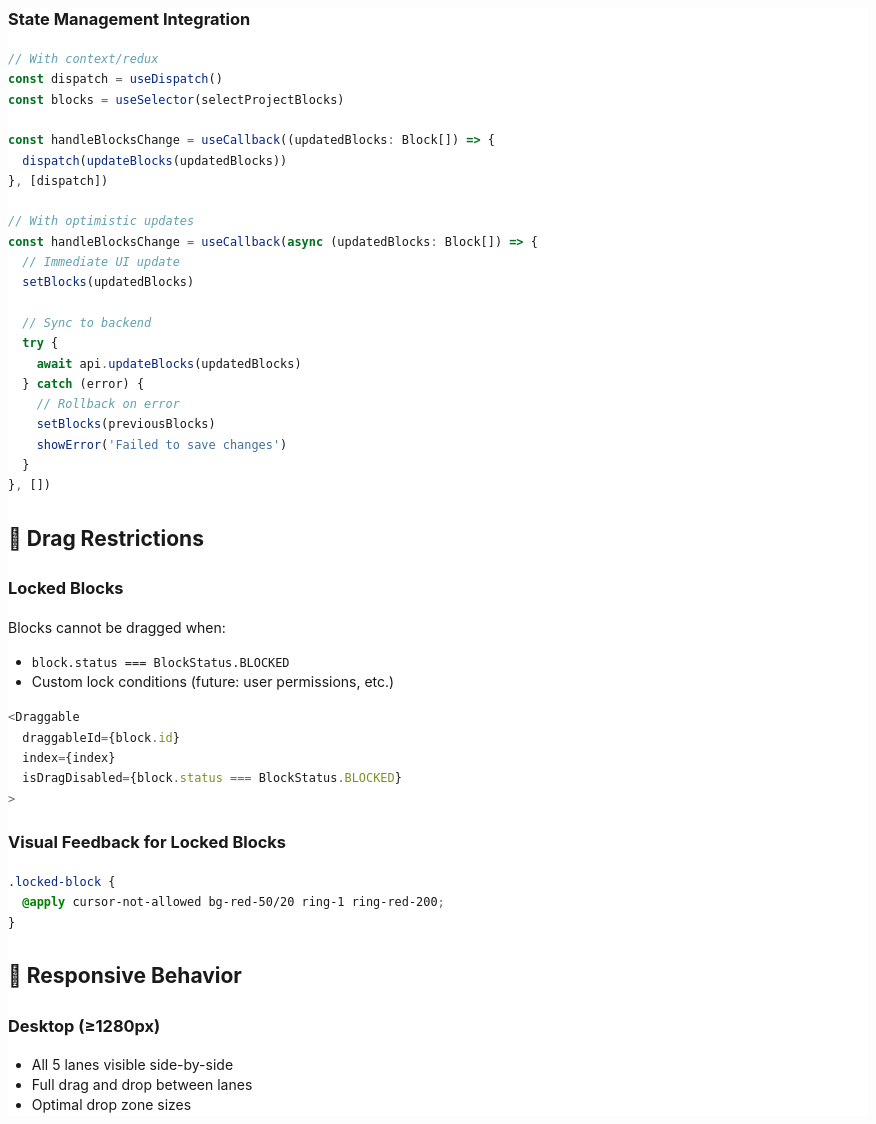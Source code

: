 ### State Management Integration
```typescript
// With context/redux
const dispatch = useDispatch()
const blocks = useSelector(selectProjectBlocks)

const handleBlocksChange = useCallback((updatedBlocks: Block[]) => {
  dispatch(updateBlocks(updatedBlocks))
}, [dispatch])

// With optimistic updates
const handleBlocksChange = useCallback(async (updatedBlocks: Block[]) => {
  // Immediate UI update
  setBlocks(updatedBlocks)
  
  // Sync to backend
  try {
    await api.updateBlocks(updatedBlocks)
  } catch (error) {
    // Rollback on error
    setBlocks(previousBlocks)
    showError('Failed to save changes')
  }
}, [])
```

## 🚫 Drag Restrictions

### Locked Blocks
Blocks cannot be dragged when:
- `block.status === BlockStatus.BLOCKED`
- Custom lock conditions (future: user permissions, etc.)

```typescript
<Draggable
  draggableId={block.id}
  index={index}
  isDragDisabled={block.status === BlockStatus.BLOCKED}
>
```

### Visual Feedback for Locked Blocks
```css
.locked-block {
  @apply cursor-not-allowed bg-red-50/20 ring-1 ring-red-200;
}
```

## 📱 Responsive Behavior

### Desktop (≥1280px)
- All 5 lanes visible side-by-side
- Full drag and drop between lanes
- Optimal drop zone sizes
